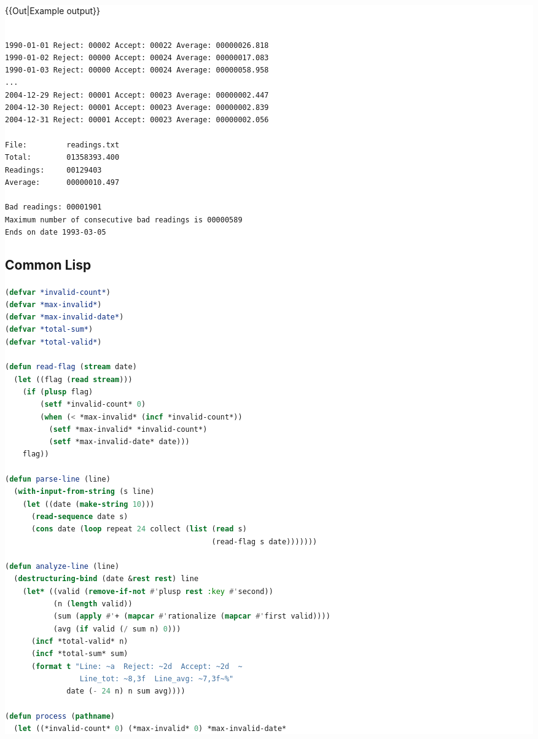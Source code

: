 
{{Out|Example output}}

```txt

1990-01-01 Reject: 00002 Accept: 00022 Average: 00000026.818
1990-01-02 Reject: 00000 Accept: 00024 Average: 00000017.083
1990-01-03 Reject: 00000 Accept: 00024 Average: 00000058.958
...
2004-12-29 Reject: 00001 Accept: 00023 Average: 00000002.447
2004-12-30 Reject: 00001 Accept: 00023 Average: 00000002.839
2004-12-31 Reject: 00001 Accept: 00023 Average: 00000002.056

File:         readings.txt
Total:        01358393.400
Readings:     00129403
Average:      00000010.497

Bad readings: 00001901
Maximum number of consecutive bad readings is 00000589
Ends on date 1993-03-05

```



## Common Lisp


```lisp
(defvar *invalid-count*)
(defvar *max-invalid*)
(defvar *max-invalid-date*)
(defvar *total-sum*)
(defvar *total-valid*)

(defun read-flag (stream date)
  (let ((flag (read stream)))
    (if (plusp flag)
        (setf *invalid-count* 0)
        (when (< *max-invalid* (incf *invalid-count*))
          (setf *max-invalid* *invalid-count*)
          (setf *max-invalid-date* date)))
    flag))

(defun parse-line (line)
  (with-input-from-string (s line)
    (let ((date (make-string 10)))
      (read-sequence date s)
      (cons date (loop repeat 24 collect (list (read s)
                                               (read-flag s date)))))))

(defun analyze-line (line)
  (destructuring-bind (date &rest rest) line
    (let* ((valid (remove-if-not #'plusp rest :key #'second))
           (n (length valid))
           (sum (apply #'+ (mapcar #'rationalize (mapcar #'first valid))))
           (avg (if valid (/ sum n) 0)))
      (incf *total-valid* n)
      (incf *total-sum* sum)
      (format t "Line: ~a  Reject: ~2d  Accept: ~2d  ~
                 Line_tot: ~8,3f  Line_avg: ~7,3f~%"
              date (- 24 n) n sum avg))))

(defun process (pathname)
  (let ((*invalid-count* 0) (*max-invalid* 0) *max-invalid-date*
```